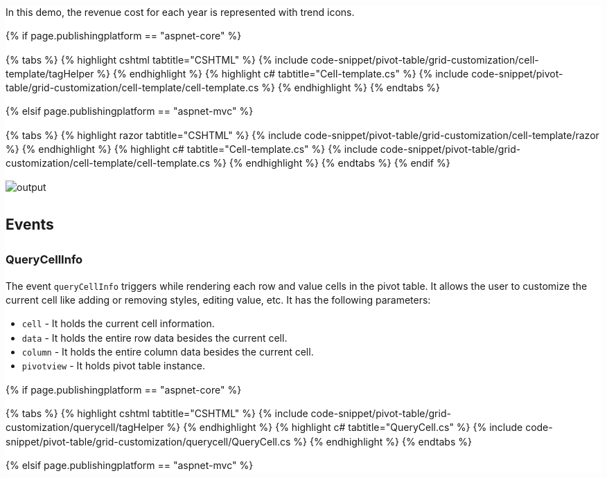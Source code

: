 In this demo, the revenue cost for each year is represented with trend icons.

{% if page.publishingplatform == "aspnet-core" %}

{% tabs %}
{% highlight cshtml tabtitle="CSHTML" %}
{% include code-snippet/pivot-table/grid-customization/cell-template/tagHelper %}
{% endhighlight %}
{% highlight c# tabtitle="Cell-template.cs" %}
{% include code-snippet/pivot-table/grid-customization/cell-template/cell-template.cs %}
{% endhighlight %}
{% endtabs %}

{% elsif page.publishingplatform == "aspnet-mvc" %}

{% tabs %}
{% highlight razor tabtitle="CSHTML" %}
{% include code-snippet/pivot-table/grid-customization/cell-template/razor %}
{% endhighlight %}
{% highlight c# tabtitle="Cell-template.cs" %}
{% include code-snippet/pivot-table/grid-customization/cell-template/cell-template.cs %}
{% endhighlight %}
{% endtabs %}
{% endif %}



![output](images/cell_template.png)

## Events

### QueryCellInfo

The event `queryCellInfo` triggers while rendering each row and value cells in the pivot table. It allows the user to customize the current cell like adding or removing styles, editing value, etc. It has the following parameters:

* `cell` - It holds the current cell information.
* `data` - It holds the entire row data besides the current cell.
* `column` - It holds the entire column data besides the current cell.
* `pivotview` - It holds pivot table instance.

{% if page.publishingplatform == "aspnet-core" %}

{% tabs %}
{% highlight cshtml tabtitle="CSHTML" %}
{% include code-snippet/pivot-table/grid-customization/querycell/tagHelper %}
{% endhighlight %}
{% highlight c# tabtitle="QueryCell.cs" %}
{% include code-snippet/pivot-table/grid-customization/querycell/QueryCell.cs %}
{% endhighlight %}
{% endtabs %}

{% elsif page.publishingplatform == "aspnet-mvc" %}

